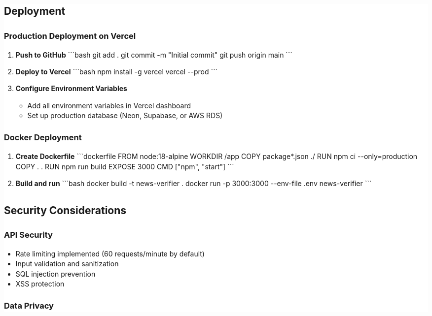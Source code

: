 ## Deployment

### Production Deployment on Vercel

1. **Push to GitHub**
   \`\`\`bash
   git add .
   git commit -m "Initial commit"
   git push origin main
   \`\`\`

2. **Deploy to Vercel**
   \`\`\`bash
   npm install -g vercel
   vercel --prod
   \`\`\`

3. **Configure Environment Variables**
   - Add all environment variables in Vercel dashboard
   - Set up production database (Neon, Supabase, or AWS RDS)

### Docker Deployment

1. **Create Dockerfile**
   \`\`\`dockerfile
   FROM node:18-alpine
   WORKDIR /app
   COPY package\*.json ./
   RUN npm ci --only=production
   COPY . .
   RUN npm run build
   EXPOSE 3000
   CMD ["npm", "start"]
   \`\`\`

2. **Build and run**
   \`\`\`bash
   docker build -t news-verifier .
   docker run -p 3000:3000 --env-file .env news-verifier
   \`\`\`

## Security Considerations

### API Security

- Rate limiting implemented (60 requests/minute by default)
- Input validation and sanitization
- SQL injection prevention
- XSS protection

### Data Privacy
